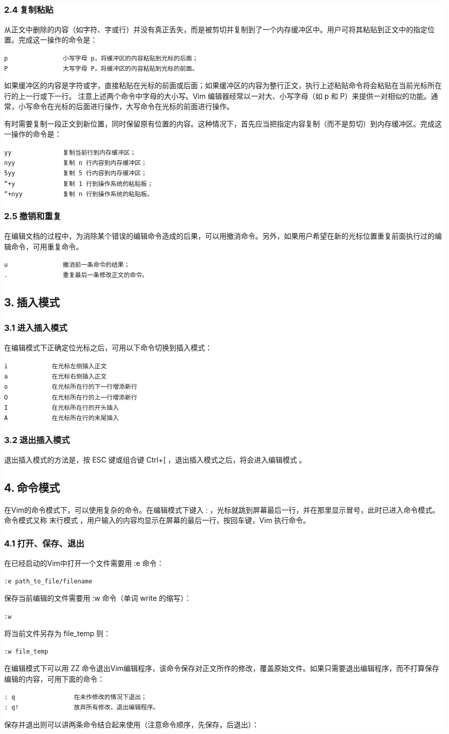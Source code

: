 ### 2.4 复制粘贴
从正文中删除的内容（如字符、字或行）并没有真正丢失，而是被剪切并复制到了一个内存缓冲区中。用户可将其粘贴到正文中的指定位置。完成这一操作的命令是：

    p               小写字母 p，将缓冲区的内容粘贴到光标的后面；
    P               大写字母 P，将缓冲区的内容粘贴到光标的前面。
如果缓冲区的内容是字符或字，直接粘贴在光标的前面或后面；如果缓冲区的内容为整行正文，执行上述粘贴命令将会粘贴在当前光标所在行的上一行或下一行。
注意上述两个命令中字母的大小写。Vim 编辑器经常以一对大、小写字母（如 p 和 P）来提供一对相似的功能。通常，小写命令在光标的后面进行操作，大写命令在光标的前面进行操作。

有时需要复制一段正文到新位置，同时保留原有位置的内容。这种情况下，首先应当把指定内容复制（而不是剪切）到内存缓冲区。完成这一操作的命令是：

    yy              复制当前行到内存缓冲区；
    nyy             复制 n 行内容到内存缓冲区；
    5yy             复制 5 行内容到内存缓冲区；
    “+y             复制 1 行到操作系统的粘贴板；
    “+nyy           复制 n 行到操作系统的粘贴板。
### 2.5 撤销和重复
在编辑文档的过程中，为消除某个错误的编辑命令造成的后果，可以用撤消命令。另外，如果用户希望在新的光标位置重复前面执行过的编辑命令，可用重复命令。

    u               撤消前一条命令的结果；
    .               重复最后一条修改正文的命令。
## 3. 插入模式
### 3.1 进入插入模式
在编辑模式下正确定位光标之后，可用以下命令切换到插入模式：

    i            在光标左侧插入正文
    a            在光标右侧插入正文
    o            在光标所在行的下一行增添新行
    O            在光标所在行的上一行增添新行
    I            在光标所在行的开头插入
    A            在光标所在行的末尾插入
### 3.2 退出插入模式
退出插入模式的方法是，按 ESC 键或组合键 Ctrl+[ ，退出插入模式之后，将会进入编辑模式 。

## 4. 命令模式
在Vim的命令模式下，可以使用复杂的命令。在编辑模式下键入 : ，光标就跳到屏幕最后一行，并在那里显示冒号，此时已进入命令模式。命令模式又称 末行模式 ，用户输入的内容均显示在屏幕的最后一行，按回车键，Vim 执行命令。

### 4.1 打开、保存、退出
在已经启动的Vim中打开一个文件需要用 :e 命令：

    :e path_to_file/filename
保存当前编辑的文件需要用 :w 命令（单词 write 的缩写）：

    :w
将当前文件另存为 file_temp 则：

    :w file_temp
在编辑模式下可以用 ZZ 命令退出Vim编辑程序，该命令保存对正文所作的修改，覆盖原始文件。如果只需要退出编辑程序，而不打算保存编辑的内容，可用下面的命令：

    : q                在未作修改的情况下退出；
    : q!               放弃所有修改，退出编辑程序。
保存并退出则可以讲两条命令结合起来使用（注意命令顺序，先保存，后退出）：
